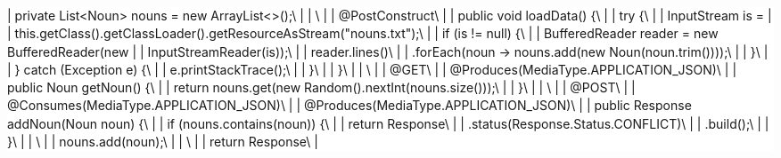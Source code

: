 | private List\<Noun\> nouns = new ArrayList\<\>();\                    |
| \                                                                     |
| \@PostConstruct\                                                      |
| public void loadData() {\                                             |
| try {\                                                                |
| InputStream is =                                                      |
| this.getClass().getClassLoader().getResourceAsStream(\"nouns.txt\");\ |
| if (is != null) {\                                                    |
| BufferedReader reader = new BufferedReader(new                        |
| InputStreamReader(is));\                                              |
| reader.lines()\                                                       |
| .forEach(noun -\> nouns.add(new Noun(noun.trim())));\                 |
| }\                                                                    |
| } catch (Exception e) {\                                              |
| e.printStackTrace();\                                                 |
| }\                                                                    |
| }\                                                                    |
| \                                                                     |
| \@GET\                                                                |
| \@Produces(MediaType.APPLICATION\_JSON)\                              |
| public Noun getNoun() {\                                              |
| return nouns.get(new Random().nextInt(nouns.size()));\                |
| }\                                                                    |
| \                                                                     |
| \@POST\                                                               |
| \@Consumes(MediaType.APPLICATION\_JSON)\                              |
| \@Produces(MediaType.APPLICATION\_JSON)\                              |
| public Response addNoun(Noun noun) {\                                 |
| if (nouns.contains(noun)) {\                                          |
| return Response\                                                      |
| .status(Response.Status.CONFLICT)\                                    |
| .build();\                                                            |
| }\                                                                    |
| \                                                                     |
| nouns.add(noun);\                                                     |
| \                                                                     |
| return Response\                                                      |
